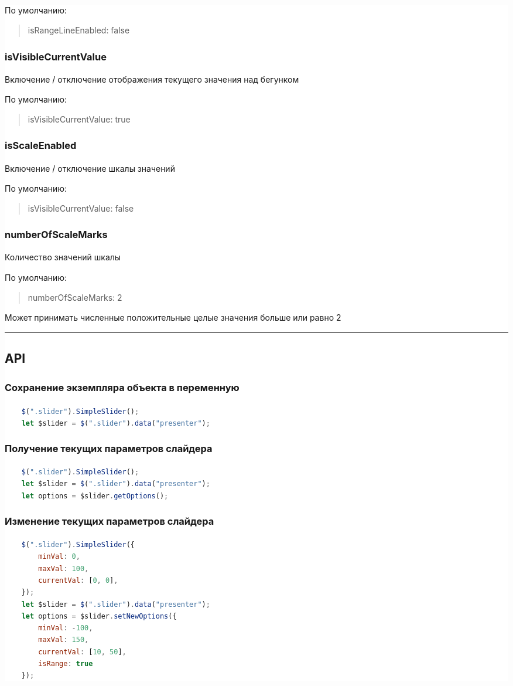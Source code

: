 По умолчанию:
> isRangeLineEnabled: false

### isVisibleCurrentValue
Включение / отключение отображения текущего значения над бегунком

По умолчанию:
> isVisibleCurrentValue: true

### isScaleEnabled
Включение / отключение шкалы значений

По умолчанию:
> isVisibleCurrentValue: false

### numberOfScaleMarks
Количество значений шкалы

По умолчанию:
> numberOfScaleMarks: 2

Может принимать численные положительные целые значения больше или равно 2

---

## API 

### Сохранение экземпляра объекта в переменную
```JavaScript
    $(".slider").SimpleSlider();
    let $slider = $(".slider").data("presenter");
```

### Получение текущих параметров слайдера
```JavaScript
    $(".slider").SimpleSlider();
    let $slider = $(".slider").data("presenter");
    let options = $slider.getOptions();
```

### Изменение текущих параметров слайдера
```JavaScript
    $(".slider").SimpleSlider({
        minVal: 0,
        maxVal: 100,
        currentVal: [0, 0],
    });
    let $slider = $(".slider").data("presenter");
    let options = $slider.setNewOptions({
        minVal: -100,
        maxVal: 150,
        currentVal: [10, 50],
        isRange: true
    });
```
